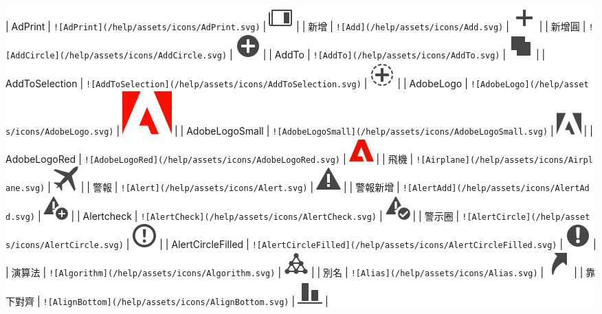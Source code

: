 | AdPrint | `![AdPrint](/help/assets/icons/AdPrint.svg)` | ![AdPrint](/help/assets/icons/AdPrint.svg) |
| 新增 | `![Add](/help/assets/icons/Add.svg)` | ![新增](/help/assets/icons/Add.svg) |
| 新增圓 | `![AddCircle](/help/assets/icons/AddCircle.svg)` | ![加號圓圈](/help/assets/icons/AddCircle.svg) |
| AddTo | `![AddTo](/help/assets/icons/AddTo.svg)` | ![AddTo](/help/assets/icons/AddTo.svg) |
| AddToSelection | `![AddToSelection](/help/assets/icons/AddToSelection.svg)` | ![AddToSelection](/help/assets/icons/AddToSelection.svg) |
| AdobeLogo | `![AdobeLogo](/help/assets/icons/AdobeLogo.svg)` | ![AdobeLogo](/help/assets/icons/AdobeLogo.svg) |
| AdobeLogoSmall | `![AdobeLogoSmall](/help/assets/icons/AdobeLogoSmall.svg)` | ![AdobeLogoSmall](/help/assets/icons/AdobeLogoSmall.svg) |
| AdobeLogoRed | `![AdobeLogoRed](/help/assets/icons/AdobeLogoRed.svg)` | ![AdobeLogo](/help/assets/icons/AdobeLogoRed.svg) |
| 飛機 | `![Airplane](/help/assets/icons/Airplane.svg)` | ![飛機](/help/assets/icons/Airplane.svg) |
| 警報 | `![Alert](/help/assets/icons/Alert.svg)` | ![警報](/help/assets/icons/Alert.svg) |
| 警報新增 | `![AlertAdd](/help/assets/icons/AlertAdd.svg)` | ![AlertAdd](/help/assets/icons/AlertAdd.svg) |
| Alertcheck | `![AlertCheck](/help/assets/icons/AlertCheck.svg)` | ![AlertCheck](/help/assets/icons/AlertCheck.svg) |
| 警示圈 | `![AlertCircle](/help/assets/icons/AlertCircle.svg)` | ![警示圈](/help/assets/icons/AlertCircle.svg) |
| AlertCircleFilled | `![AlertCircleFilled](/help/assets/icons/AlertCircleFilled.svg)` | ![AlertCircleFilled](/help/assets/icons/AlertCircleFilled.svg) |
| 演算法 | `![Algorithm](/help/assets/icons/Algorithm.svg)` | ![演算法](/help/assets/icons/Algorithm.svg) |
| 別名 | `![Alias](/help/assets/icons/Alias.svg)` | ![別名](/help/assets/icons/Alias.svg) |
| 靠下對齊 | `![AlignBottom](/help/assets/icons/AlignBottom.svg)` | ![下對齊](/help/assets/icons/AlignBottom.svg) |
